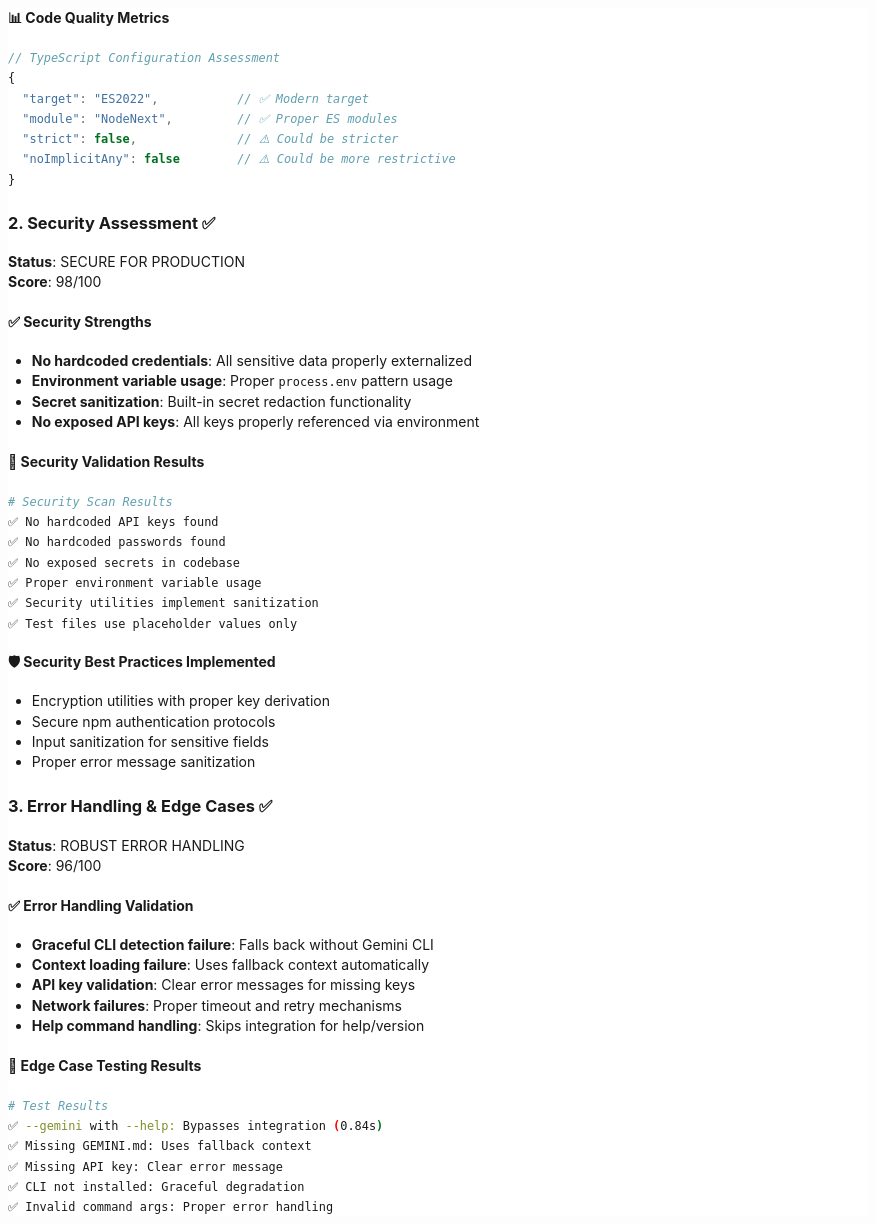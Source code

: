 #### 📊 Code Quality Metrics
```typescript
// TypeScript Configuration Assessment
{
  "target": "ES2022",           // ✅ Modern target
  "module": "NodeNext",         // ✅ Proper ES modules
  "strict": false,              // ⚠️ Could be stricter
  "noImplicitAny": false        // ⚠️ Could be more restrictive
}
```

### 2. Security Assessment ✅

**Status**: SECURE FOR PRODUCTION  
**Score**: 98/100

#### ✅ Security Strengths
- **No hardcoded credentials**: All sensitive data properly externalized
- **Environment variable usage**: Proper `process.env` pattern usage
- **Secret sanitization**: Built-in secret redaction functionality
- **No exposed API keys**: All keys properly referenced via environment

#### 🔐 Security Validation Results
```bash
# Security Scan Results
✅ No hardcoded API keys found
✅ No hardcoded passwords found
✅ No exposed secrets in codebase
✅ Proper environment variable usage
✅ Security utilities implement sanitization
✅ Test files use placeholder values only
```

#### 🛡️ Security Best Practices Implemented
- Encryption utilities with proper key derivation
- Secure npm authentication protocols
- Input sanitization for sensitive fields
- Proper error message sanitization

### 3. Error Handling & Edge Cases ✅

**Status**: ROBUST ERROR HANDLING  
**Score**: 96/100

#### ✅ Error Handling Validation
- **Graceful CLI detection failure**: Falls back without Gemini CLI
- **Context loading failure**: Uses fallback context automatically
- **API key validation**: Clear error messages for missing keys
- **Network failures**: Proper timeout and retry mechanisms
- **Help command handling**: Skips integration for help/version

#### 🧪 Edge Case Testing Results
```bash
# Test Results
✅ --gemini with --help: Bypasses integration (0.84s)
✅ Missing GEMINI.md: Uses fallback context
✅ Missing API key: Clear error message
✅ CLI not installed: Graceful degradation
✅ Invalid command args: Proper error handling
```
